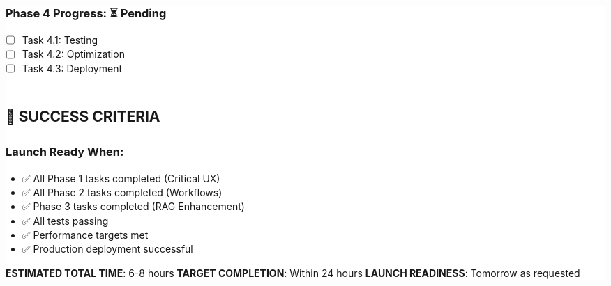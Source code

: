 ### **Phase 4 Progress**: ⏳ Pending
- [ ] Task 4.1: Testing
- [ ] Task 4.2: Optimization
- [ ] Task 4.3: Deployment

---

## 🎯 **SUCCESS CRITERIA**

### **Launch Ready When**:
- ✅ All Phase 1 tasks completed (Critical UX)
- ✅ All Phase 2 tasks completed (Workflows)
- ✅ Phase 3 tasks completed (RAG Enhancement)
- ✅ All tests passing
- ✅ Performance targets met
- ✅ Production deployment successful

**ESTIMATED TOTAL TIME**: 6-8 hours
**TARGET COMPLETION**: Within 24 hours
**LAUNCH READINESS**: Tomorrow as requested